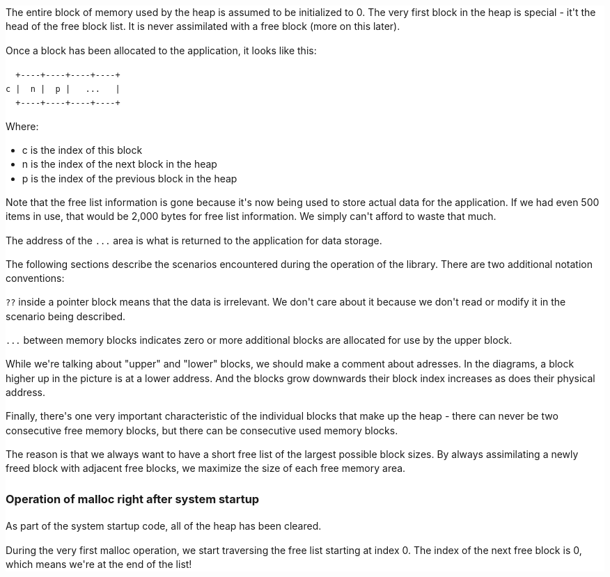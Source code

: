 The entire block of memory used by the heap is assumed to be initialized
to 0. The very first block in the heap is special - it't the head of the
free block list. It is never assimilated with a free block (more on this
later).

Once a block has been allocated to the application, it looks like this:

```
  +----+----+----+----+
c |  n |  p |   ...   |
  +----+----+----+----+
```

Where:

- c  is the index of this block
- n  is the index of the next block in the heap
- p  is the index of the previous block in the heap

Note that the free list information is gone because it's now
being used to store actual data for the application. If we had
even 500 items in use, that would be 2,000 bytes for
free list information. We simply can't afford to waste that much.

The address of the `...` area is what is returned to the application
for data storage.

The following sections describe the scenarios encountered during the
operation of the library. There are two additional notation conventions:

`??` inside a pointer block means that the data is irrelevant. We don't care
about it because we don't read or modify it in the scenario being
described.

`...` between memory blocks indicates zero or more additional blocks are
allocated for use by the upper block.

While we're talking about "upper" and "lower" blocks, we should make
a comment about adresses. In the diagrams, a block higher up in the
picture is at a lower address. And the blocks grow downwards their
block index increases as does their physical address.

Finally, there's one very important characteristic of the individual
blocks that make up the heap - there can never be two consecutive free
memory blocks, but there can be consecutive used memory blocks.

The reason is that we always want to have a short free list of the
largest possible block sizes. By always assimilating a newly freed block
with adjacent free blocks, we maximize the size of each free memory area.

### Operation of malloc right after system startup

As part of the system startup code, all of the heap has been cleared.

During the very first malloc operation, we start traversing the free list
starting at index 0. The index of the next free block is 0, which means
we're at the end of the list!
